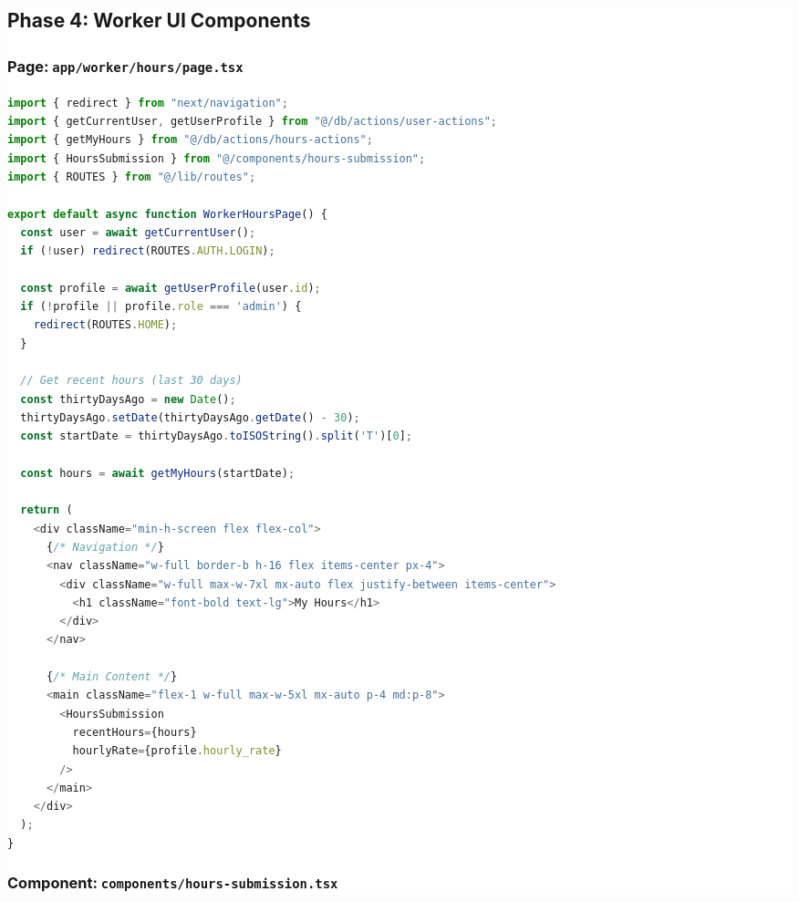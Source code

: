 
## Phase 4: Worker UI Components

### Page: `app/worker/hours/page.tsx`

```typescript
import { redirect } from "next/navigation";
import { getCurrentUser, getUserProfile } from "@/db/actions/user-actions";
import { getMyHours } from "@/db/actions/hours-actions";
import { HoursSubmission } from "@/components/hours-submission";
import { ROUTES } from "@/lib/routes";

export default async function WorkerHoursPage() {
  const user = await getCurrentUser();
  if (!user) redirect(ROUTES.AUTH.LOGIN);

  const profile = await getUserProfile(user.id);
  if (!profile || profile.role === 'admin') {
    redirect(ROUTES.HOME);
  }

  // Get recent hours (last 30 days)
  const thirtyDaysAgo = new Date();
  thirtyDaysAgo.setDate(thirtyDaysAgo.getDate() - 30);
  const startDate = thirtyDaysAgo.toISOString().split('T')[0];

  const hours = await getMyHours(startDate);

  return (
    <div className="min-h-screen flex flex-col">
      {/* Navigation */}
      <nav className="w-full border-b h-16 flex items-center px-4">
        <div className="w-full max-w-7xl mx-auto flex justify-between items-center">
          <h1 className="font-bold text-lg">My Hours</h1>
        </div>
      </nav>

      {/* Main Content */}
      <main className="flex-1 w-full max-w-5xl mx-auto p-4 md:p-8">
        <HoursSubmission
          recentHours={hours}
          hourlyRate={profile.hourly_rate}
        />
      </main>
    </div>
  );
}
```

### Component: `components/hours-submission.tsx`
